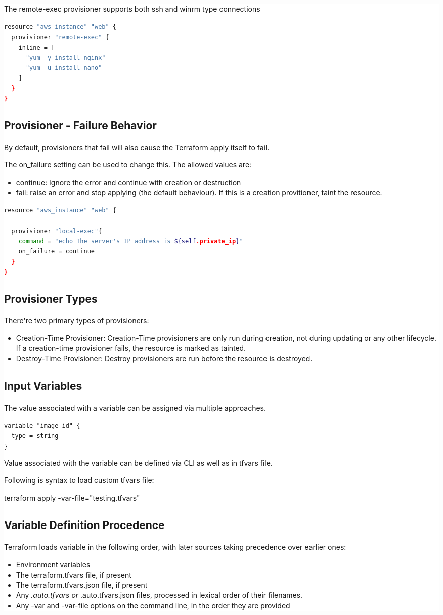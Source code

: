 The remote-exec provisioner supports both ssh and winrm type connections

```sh
resource "aws_instance" "web" {
  provisioner "remote-exec" {
    inline = [
      "yum -y install nginx"
      "yum -u install nano"
    ]
  }
}
```

## Provisioner - Failure Behavior
By default, provisioners that fail will also cause the Terraform apply itself to fail.

The on_failure setting can be used to change this. The allowed values are:
- continue: Ignore the error and continue with creation or destruction
- fail: raise an error and stop applying (the default behaviour). If this is a creation provitioner, taint the resource. 

```sh
resource "aws_instance" "web" {

  provisioner "local-exec"{
    command = "echo The server's IP address is ${self.private_ip}"
    on_failure = continue
  }
}
```

## Provisioner Types
There're two primary types of provisioners:
- Creation-Time Provisioner: Creation-Time provisioners are only run during creation, not during updating or any other lifecycle. If a creation-time provisioner fails, the resource is marked as tainted. 
- Destroy-Time Provisioner: Destroy provisioners are run before the resource is destroyed. 


## Input Variables
The value associated with a variable can be assigned via multiple approaches.
```
variable "image_id" {
  type = string
}
```
Value associated with the variable can be defined via CLI as well as in tfvars file. 

Following is syntax to load custom tfvars file:

terraform apply -var-file="testing.tfvars"

## Variable Definition Procedence
Terraform loads variable in the following order, with later sources taking precedence over earlier ones:
- Environment variables
- The terraform.tfvars file, if present
- The terraform.tfvars.json file, if present
- Any *.auto.tfvars or* .auto.tfvars.json files, processed in lexical order of their filenames.
- Any -var and -var-file options on the command line, in the order they are provided
